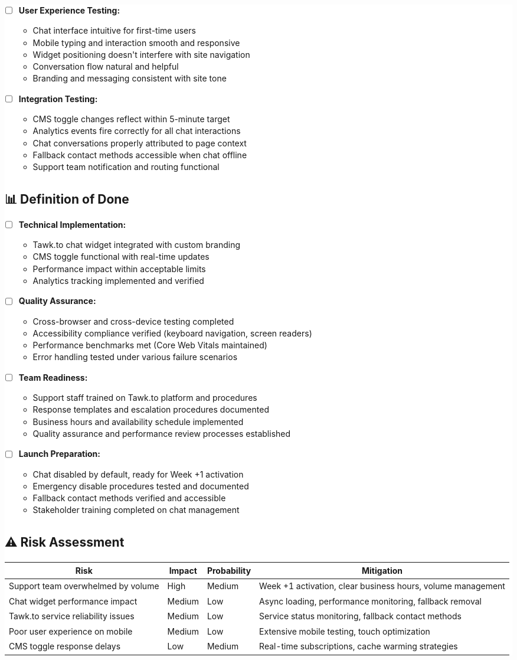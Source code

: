 - [ ] **User Experience Testing:**
  - Chat interface intuitive for first-time users
  - Mobile typing and interaction smooth and responsive
  - Widget positioning doesn't interfere with site navigation
  - Conversation flow natural and helpful
  - Branding and messaging consistent with site tone

- [ ] **Integration Testing:**
  - CMS toggle changes reflect within 5-minute target
  - Analytics events fire correctly for all chat interactions
  - Chat conversations properly attributed to page context
  - Fallback contact methods accessible when chat offline
  - Support team notification and routing functional

## 📊 Definition of Done

- [ ] **Technical Implementation:**
  - Tawk.to chat widget integrated with custom branding
  - CMS toggle functional with real-time updates
  - Performance impact within acceptable limits
  - Analytics tracking implemented and verified

- [ ] **Quality Assurance:**
  - Cross-browser and cross-device testing completed
  - Accessibility compliance verified (keyboard navigation, screen readers)
  - Performance benchmarks met (Core Web Vitals maintained)
  - Error handling tested under various failure scenarios

- [ ] **Team Readiness:**
  - Support staff trained on Tawk.to platform and procedures
  - Response templates and escalation procedures documented
  - Business hours and availability schedule implemented
  - Quality assurance and performance review processes established

- [ ] **Launch Preparation:**
  - Chat disabled by default, ready for Week +1 activation
  - Emergency disable procedures tested and documented
  - Fallback contact methods verified and accessible
  - Stakeholder training completed on chat management

## ⚠️ Risk Assessment

| Risk                               | Impact | Probability | Mitigation                                                  |
| ---------------------------------- | ------ | ----------- | ----------------------------------------------------------- |
| Support team overwhelmed by volume | High   | Medium      | Week +1 activation, clear business hours, volume management |
| Chat widget performance impact     | Medium | Low         | Async loading, performance monitoring, fallback removal     |
| Tawk.to service reliability issues | Medium | Low         | Service status monitoring, fallback contact methods         |
| Poor user experience on mobile     | Medium | Low         | Extensive mobile testing, touch optimization                |
| CMS toggle response delays         | Low    | Medium      | Real-time subscriptions, cache warming strategies           |
